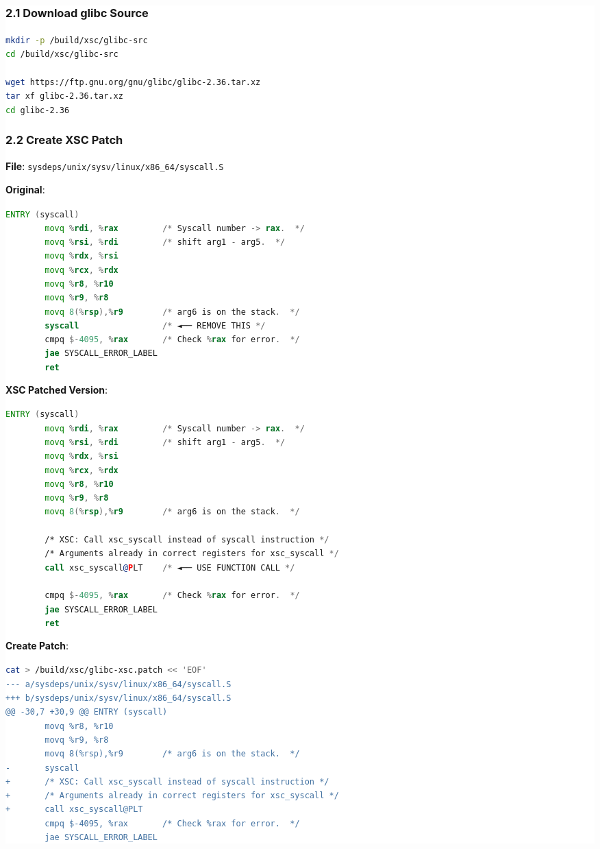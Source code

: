 ### 2.1 Download glibc Source

```bash
mkdir -p /build/xsc/glibc-src
cd /build/xsc/glibc-src

wget https://ftp.gnu.org/gnu/glibc/glibc-2.36.tar.xz
tar xf glibc-2.36.tar.xz
cd glibc-2.36
```

### 2.2 Create XSC Patch

**File**: `sysdeps/unix/sysv/linux/x86_64/syscall.S`

**Original**:
```asm
ENTRY (syscall)
        movq %rdi, %rax         /* Syscall number -> rax.  */
        movq %rsi, %rdi         /* shift arg1 - arg5.  */
        movq %rdx, %rsi
        movq %rcx, %rdx
        movq %r8, %r10
        movq %r9, %r8
        movq 8(%rsp),%r9        /* arg6 is on the stack.  */
        syscall                 /* ◄── REMOVE THIS */
        cmpq $-4095, %rax       /* Check %rax for error.  */
        jae SYSCALL_ERROR_LABEL
        ret
```

**XSC Patched Version**:
```asm
ENTRY (syscall)
        movq %rdi, %rax         /* Syscall number -> rax.  */
        movq %rsi, %rdi         /* shift arg1 - arg5.  */
        movq %rdx, %rsi
        movq %rcx, %rdx
        movq %r8, %r10
        movq %r9, %r8
        movq 8(%rsp),%r9        /* arg6 is on the stack.  */

        /* XSC: Call xsc_syscall instead of syscall instruction */
        /* Arguments already in correct registers for xsc_syscall */
        call xsc_syscall@PLT    /* ◄── USE FUNCTION CALL */

        cmpq $-4095, %rax       /* Check %rax for error.  */
        jae SYSCALL_ERROR_LABEL
        ret
```

**Create Patch**:
```bash
cat > /build/xsc/glibc-xsc.patch << 'EOF'
--- a/sysdeps/unix/sysv/linux/x86_64/syscall.S
+++ b/sysdeps/unix/sysv/linux/x86_64/syscall.S
@@ -30,7 +30,9 @@ ENTRY (syscall)
        movq %r8, %r10
        movq %r9, %r8
        movq 8(%rsp),%r9        /* arg6 is on the stack.  */
-       syscall
+       /* XSC: Call xsc_syscall instead of syscall instruction */
+       /* Arguments already in correct registers for xsc_syscall */
+       call xsc_syscall@PLT
        cmpq $-4095, %rax       /* Check %rax for error.  */
        jae SYSCALL_ERROR_LABEL
```